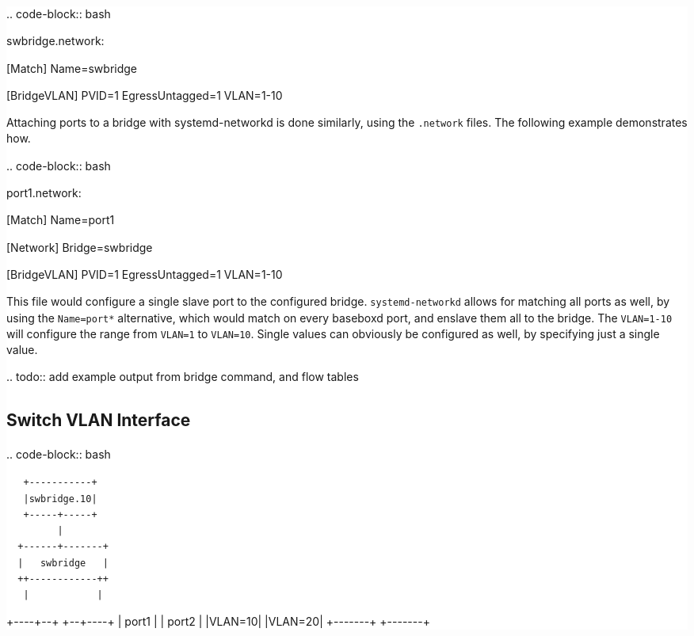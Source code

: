 .. code-block:: bash

  swbridge.network:

  [Match]
  Name=swbridge
   
  [BridgeVLAN]
  PVID=1
  EgressUntagged=1
  VLAN=1-10

Attaching ports to a bridge with systemd-networkd is done similarly, using the `.network` files. The following example demonstrates how.

.. code-block:: bash

  port1.network:

  [Match]
  Name=port1
  
  [Network]
  Bridge=swbridge
  
  [BridgeVLAN]
  PVID=1
  EgressUntagged=1
  VLAN=1-10

This file would configure a single slave port to the configured bridge. `systemd-networkd` allows for matching all ports as well, by using the `Name=port*` alternative, which would match on every baseboxd port, and enslave them all to the bridge. The `VLAN=1-10` will configure the range from `VLAN=1` to `VLAN=10`. Single values can obviously be configured as well, by specifying just a single value.

.. todo:: add example output from bridge command, and flow tables

Switch VLAN Interface
---------------------

.. code-block:: bash

       +-----------+
       |swbridge.10|
       +-----+-----+
             |
      +------+-------+
      |   swbridge   |
      ++------------++
       |            |
  +----+--+      +--+----+
  | port1 |      | port2 |
  |VLAN=10|      |VLAN=20|
  +-------+      +-------+
